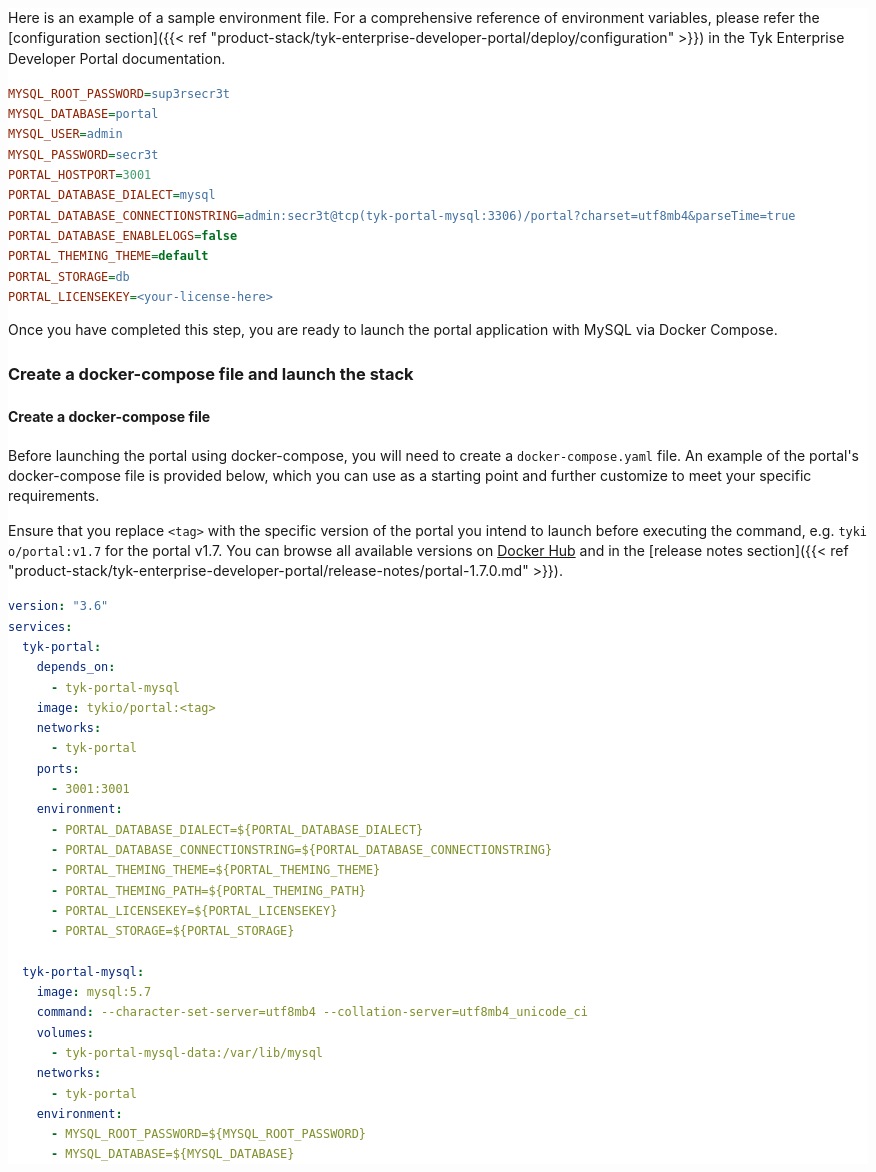 Here is an example of a sample environment file. For a comprehensive reference of environment variables, please refer the [configuration section]({{< ref "product-stack/tyk-enterprise-developer-portal/deploy/configuration" >}}) in the Tyk Enterprise Developer Portal documentation.

```ini
MYSQL_ROOT_PASSWORD=sup3rsecr3t
MYSQL_DATABASE=portal
MYSQL_USER=admin
MYSQL_PASSWORD=secr3t
PORTAL_HOSTPORT=3001
PORTAL_DATABASE_DIALECT=mysql
PORTAL_DATABASE_CONNECTIONSTRING=admin:secr3t@tcp(tyk-portal-mysql:3306)/portal?charset=utf8mb4&parseTime=true
PORTAL_DATABASE_ENABLELOGS=false
PORTAL_THEMING_THEME=default
PORTAL_STORAGE=db
PORTAL_LICENSEKEY=<your-license-here>
```

Once you have completed this step, you are ready to launch the portal application with MySQL via Docker Compose.

### Create a docker-compose file and launch the stack

#### Create a docker-compose file

Before launching the portal using docker-compose, you will need to create a `docker-compose.yaml` file.
An example of the portal's docker-compose file is provided below, which you can use as a starting point and further customize to meet your specific requirements.

Ensure that you replace `<tag>` with the specific version of the portal you intend to launch before executing the command, e.g. `tykio/portal:v1.7` for the portal v1.7.
You can browse all available versions on [Docker Hub](https://hub.docker.com/r/tykio/portal/tags) and in the [release notes section]({{< ref "product-stack/tyk-enterprise-developer-portal/release-notes/portal-1.7.0.md" >}}).

```yaml
version: "3.6"
services:
  tyk-portal:
    depends_on:
      - tyk-portal-mysql
    image: tykio/portal:<tag>
    networks:
      - tyk-portal
    ports:
      - 3001:3001
    environment:
      - PORTAL_DATABASE_DIALECT=${PORTAL_DATABASE_DIALECT}
      - PORTAL_DATABASE_CONNECTIONSTRING=${PORTAL_DATABASE_CONNECTIONSTRING}
      - PORTAL_THEMING_THEME=${PORTAL_THEMING_THEME}
      - PORTAL_THEMING_PATH=${PORTAL_THEMING_PATH}
      - PORTAL_LICENSEKEY=${PORTAL_LICENSEKEY}
      - PORTAL_STORAGE=${PORTAL_STORAGE}

  tyk-portal-mysql:
    image: mysql:5.7
    command: --character-set-server=utf8mb4 --collation-server=utf8mb4_unicode_ci
    volumes:
      - tyk-portal-mysql-data:/var/lib/mysql
    networks:
      - tyk-portal
    environment:
      - MYSQL_ROOT_PASSWORD=${MYSQL_ROOT_PASSWORD}
      - MYSQL_DATABASE=${MYSQL_DATABASE}
```